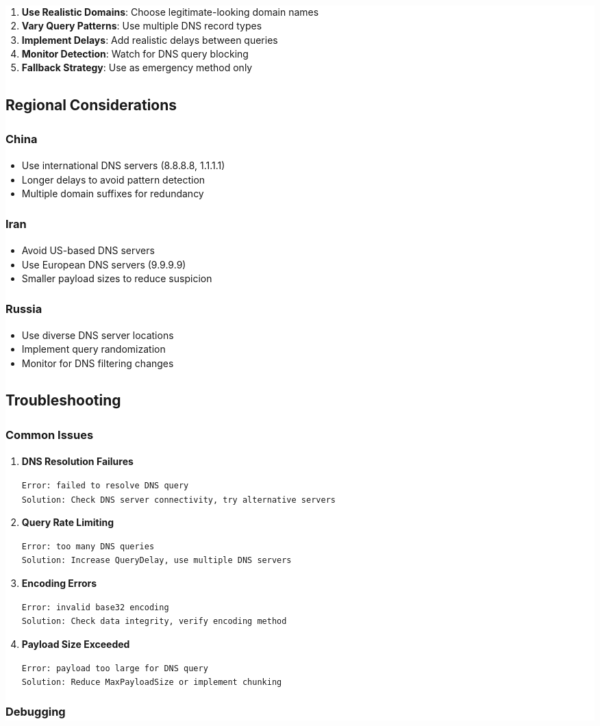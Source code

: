 1. **Use Realistic Domains**: Choose legitimate-looking domain names
2. **Vary Query Patterns**: Use multiple DNS record types
3. **Implement Delays**: Add realistic delays between queries
4. **Monitor Detection**: Watch for DNS query blocking
5. **Fallback Strategy**: Use as emergency method only

## Regional Considerations

### China
- Use international DNS servers (8.8.8.8, 1.1.1.1)
- Longer delays to avoid pattern detection
- Multiple domain suffixes for redundancy

### Iran
- Avoid US-based DNS servers
- Use European DNS servers (9.9.9.9)
- Smaller payload sizes to reduce suspicion

### Russia
- Use diverse DNS server locations
- Implement query randomization
- Monitor for DNS filtering changes

## Troubleshooting

### Common Issues

1. **DNS Resolution Failures**
   ```
   Error: failed to resolve DNS query
   Solution: Check DNS server connectivity, try alternative servers
   ```

2. **Query Rate Limiting**
   ```
   Error: too many DNS queries
   Solution: Increase QueryDelay, use multiple DNS servers
   ```

3. **Encoding Errors**
   ```
   Error: invalid base32 encoding
   Solution: Check data integrity, verify encoding method
   ```

4. **Payload Size Exceeded**
   ```
   Error: payload too large for DNS query
   Solution: Reduce MaxPayloadSize or implement chunking
   ```

### Debugging
